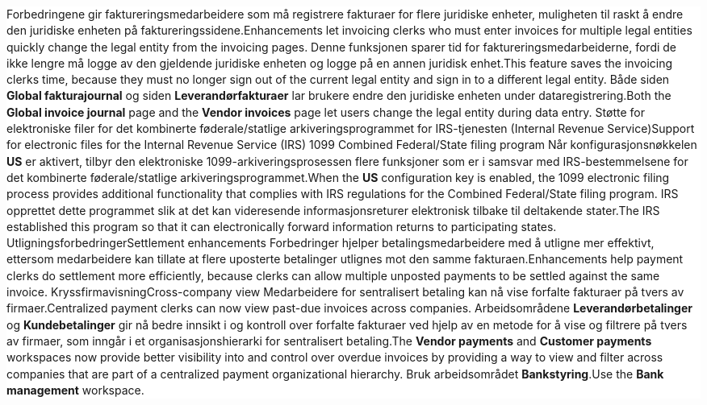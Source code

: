 <td><span data-ttu-id="d3636-284">Forbedringene gir faktureringsmedarbeidere som må registrere fakturaer for flere juridiske enheter, muligheten til raskt å endre den juridiske enheten på faktureringssidene.</span><span class="sxs-lookup"><span data-stu-id="d3636-284">Enhancements let invoicing clerks who must enter invoices for multiple legal entities quickly change the legal entity from the invoicing pages.</span></span> <span data-ttu-id="d3636-285">Denne funksjonen sparer tid for faktureringsmedarbeiderne, fordi de ikke lengre må logge av den gjeldende juridiske enheten og logge på en annen juridisk enhet.</span><span class="sxs-lookup"><span data-stu-id="d3636-285">This feature saves the invoicing clerks time, because they must no longer sign out of the current legal entity and sign in to a different legal entity.</span></span> <span data-ttu-id="d3636-286">Både siden <strong>Global fakturajournal</strong> og siden <strong>Leverandørfakturaer</strong> lar brukere endre den juridiske enheten under dataregistrering.</span><span class="sxs-lookup"><span data-stu-id="d3636-286">Both the <strong>Global invoice journal</strong> page and the <strong>Vendor invoices</strong> page let users change the legal entity during data entry.</span></span></td>
</tr>
<tr>
<td><span data-ttu-id="d3636-287">Støtte for elektroniske filer for det kombinerte føderale/statlige arkiveringsprogrammet for IRS-tjenesten (Internal Revenue Service)</span><span class="sxs-lookup"><span data-stu-id="d3636-287">Support for electronic files for the Internal Revenue Service (IRS) 1099 Combined Federal/State filing program</span></span></td>
<td><span data-ttu-id="d3636-288">Når konfigurasjonsnøkkelen <strong>US</strong> er aktivert, tilbyr den elektroniske 1099-arkiveringsprosessen flere funksjoner som er i samsvar med IRS-bestemmelsene for det kombinerte føderale/statlige arkiveringsprogrammet.</span><span class="sxs-lookup"><span data-stu-id="d3636-288">When the <strong>US</strong> configuration key is enabled, the 1099 electronic filing process provides additional functionality that complies with IRS regulations for the Combined Federal/State filing program.</span></span> <span data-ttu-id="d3636-289">IRS opprettet dette programmet slik at det kan videresende informasjonsreturer elektronisk tilbake til deltakende stater.</span><span class="sxs-lookup"><span data-stu-id="d3636-289">The IRS established this program so that it can electronically forward information returns to participating states.</span></span></td>
</tr>
<tr>
<td><span data-ttu-id="d3636-290">Utligningsforbedringer</span><span class="sxs-lookup"><span data-stu-id="d3636-290">Settlement enhancements</span></span></td>
<td><span data-ttu-id="d3636-291">Forbedringer hjelper betalingsmedarbeidere med å utligne mer effektivt, ettersom medarbeidere kan tillate at flere uposterte betalinger utlignes mot den samme fakturaen.</span><span class="sxs-lookup"><span data-stu-id="d3636-291">Enhancements help payment clerks do settlement more efficiently, because clerks can allow multiple unposted payments to be settled against the same invoice.</span></span></td>
</tr>
<tr>
<td><span data-ttu-id="d3636-292">Kryssfirmavisning</span><span class="sxs-lookup"><span data-stu-id="d3636-292">Cross-company view</span></span></td>
<td><span data-ttu-id="d3636-293">Medarbeidere for sentralisert betaling kan nå vise forfalte fakturaer på tvers av firmaer.</span><span class="sxs-lookup"><span data-stu-id="d3636-293">Centralized payment clerks can now view past-due invoices across companies.</span></span> <span data-ttu-id="d3636-294">Arbeidsområdene <strong>Leverandørbetalinger</strong> og <strong>Kundebetalinger</strong> gir nå bedre innsikt i og kontroll over forfalte fakturaer ved hjelp av en metode for å vise og filtrere på tvers av firmaer, som inngår i et organisasjonshierarki for sentralisert betaling.</span><span class="sxs-lookup"><span data-stu-id="d3636-294">The <strong>Vendor payments</strong> and <strong>Customer payments</strong> workspaces now provide better visibility into and control over overdue invoices by providing a way to view and filter across companies that are part of a centralized payment organizational hierarchy.</span></span></td>
</tr>
<tr>
<td><span data-ttu-id="d3636-295">Bruk arbeidsområdet <strong>Bankstyring</strong>.</span><span class="sxs-lookup"><span data-stu-id="d3636-295">Use the <strong>Bank management</strong> workspace.</span></span></td>